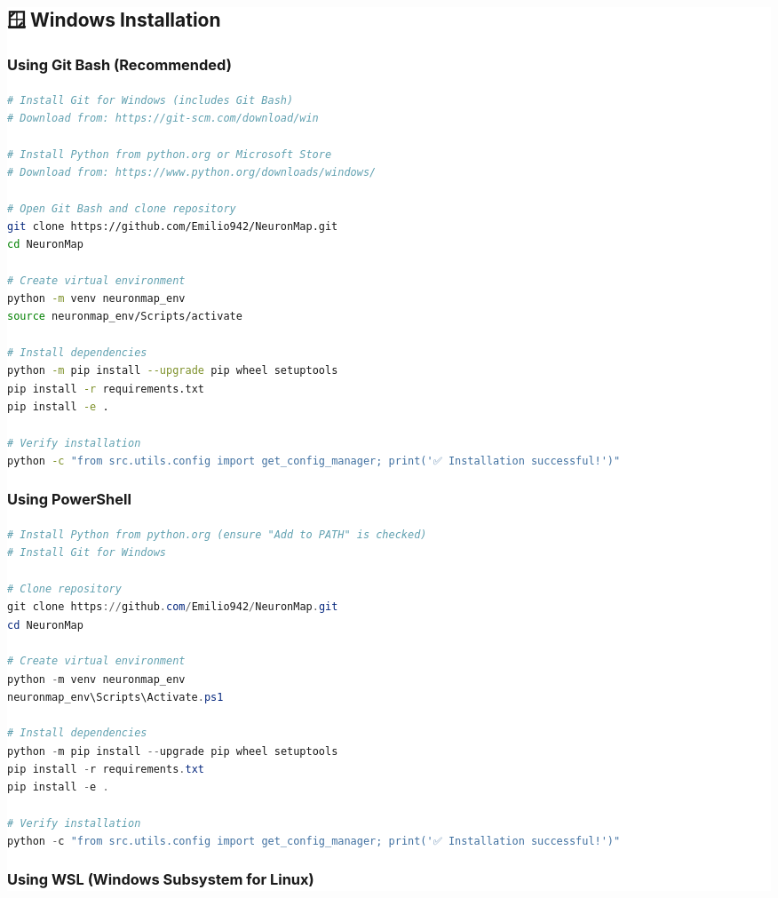 ## 🪟 Windows Installation

### Using Git Bash (Recommended)

```bash
# Install Git for Windows (includes Git Bash)
# Download from: https://git-scm.com/download/win

# Install Python from python.org or Microsoft Store
# Download from: https://www.python.org/downloads/windows/

# Open Git Bash and clone repository
git clone https://github.com/Emilio942/NeuronMap.git
cd NeuronMap

# Create virtual environment
python -m venv neuronmap_env
source neuronmap_env/Scripts/activate

# Install dependencies
python -m pip install --upgrade pip wheel setuptools
pip install -r requirements.txt
pip install -e .

# Verify installation
python -c "from src.utils.config import get_config_manager; print('✅ Installation successful!')"
```

### Using PowerShell

```powershell
# Install Python from python.org (ensure "Add to PATH" is checked)
# Install Git for Windows

# Clone repository
git clone https://github.com/Emilio942/NeuronMap.git
cd NeuronMap

# Create virtual environment
python -m venv neuronmap_env
neuronmap_env\Scripts\Activate.ps1

# Install dependencies
python -m pip install --upgrade pip wheel setuptools
pip install -r requirements.txt
pip install -e .

# Verify installation
python -c "from src.utils.config import get_config_manager; print('✅ Installation successful!')"
```

### Using WSL (Windows Subsystem for Linux)
